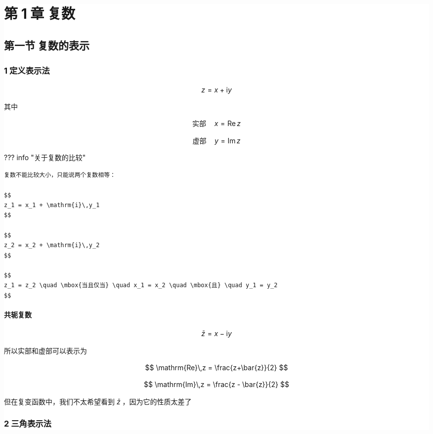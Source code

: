 # 第 1 章  复数

## 第一节  复数的表示

### 1 定义表示法

$$
z=x+\mathrm{i}y
$$

其中

$$
\mbox{实部} \quad x = \mathrm{Re} \,z 
$$

$$
\mbox{虚部} \quad y = \mathrm{Im} \,z 
$$

??? info "关于复数的比较"

    复数不能比较大小，只能说两个复数相等：

    $$
    z_1 = x_1 + \mathrm{i}\,y_1 
    $$

    $$
    z_2 = x_2 + \mathrm{i}\,y_2
    $$
    
    $$
    z_1 = z_2 \quad \mbox{当且仅当} \quad x_1 = x_2 \quad \mbox{且} \quad y_1 = y_2
    $$

#### 共轭复数

$$
\bar{z} = x - \mathrm{i} y
$$

所以实部和虚部可以表示为

$$
\mathrm{Re}\,z = \frac{z+\bar{z}}{2}
$$

$$
\mathrm{Im}\,z = \frac{z - \bar{z}}{2}
$$

但在复变函数中，我们不太希望看到 $\bar{z}$ ，因为它的性质太差了

### 2 三角表示法
